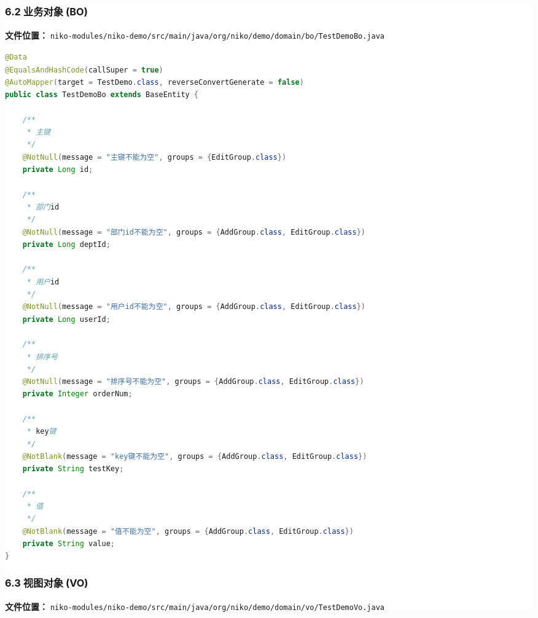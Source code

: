 ### 6.2 业务对象 (BO)

**文件位置：** `niko-modules/niko-demo/src/main/java/org/niko/demo/domain/bo/TestDemoBo.java`

```java
@Data
@EqualsAndHashCode(callSuper = true)
@AutoMapper(target = TestDemo.class, reverseConvertGenerate = false)
public class TestDemoBo extends BaseEntity {

    /**
     * 主键
     */
    @NotNull(message = "主键不能为空", groups = {EditGroup.class})
    private Long id;

    /**
     * 部门id
     */
    @NotNull(message = "部门id不能为空", groups = {AddGroup.class, EditGroup.class})
    private Long deptId;

    /**
     * 用户id
     */
    @NotNull(message = "用户id不能为空", groups = {AddGroup.class, EditGroup.class})
    private Long userId;

    /**
     * 排序号
     */
    @NotNull(message = "排序号不能为空", groups = {AddGroup.class, EditGroup.class})
    private Integer orderNum;

    /**
     * key键
     */
    @NotBlank(message = "key键不能为空", groups = {AddGroup.class, EditGroup.class})
    private String testKey;

    /**
     * 值
     */
    @NotBlank(message = "值不能为空", groups = {AddGroup.class, EditGroup.class})
    private String value;
}
```

### 6.3 视图对象 (VO)

**文件位置：** `niko-modules/niko-demo/src/main/java/org/niko/demo/domain/vo/TestDemoVo.java`
